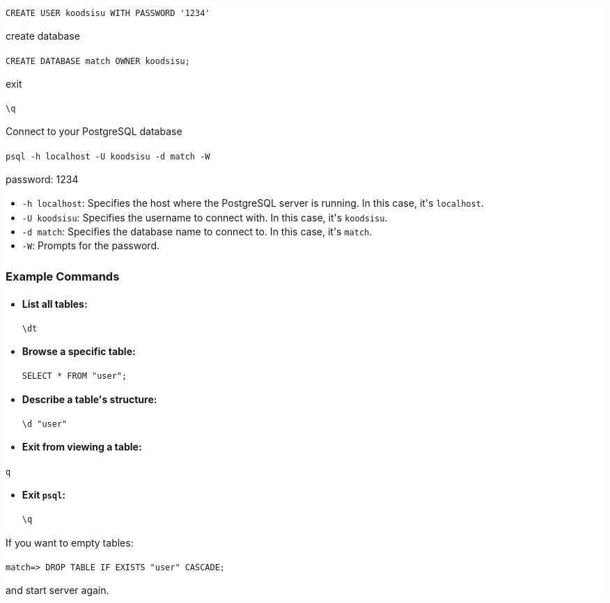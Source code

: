 ```
CREATE USER koodsisu WITH PASSWORD '1234'
```
create database

```
CREATE DATABASE match OWNER koodsisu;
```
exit

```
\q
```


Connect to your PostgreSQL database 

```
psql -h localhost -U koodsisu -d match -W   
```
password: 1234  

- `-h localhost`: Specifies the host where the PostgreSQL server is running. In this case, it's `localhost`.    
- `-U koodsisu`: Specifies the username to connect with. In this case, it's `koodsisu`. 
- `-d match`: Specifies the database name to connect to. In this case, it's `match`.    
- `-W`: Prompts for the password.   

### Example Commands    

- **List all tables:**  
  ```
  \dt
  ```

- **Browse a specific table:**  
  ```
  SELECT * FROM "user";
  ```

- **Describe a table's structure:**     
  ```
  \d "user"
  ```

 - **Exit from viewing a table:**     
  ```
  q
  ``` 

- **Exit `psql`:**      
  ```
  \q
  ```

If you want to empty tables:
```
match=> DROP TABLE IF EXISTS "user" CASCADE;
```
and start server again.
